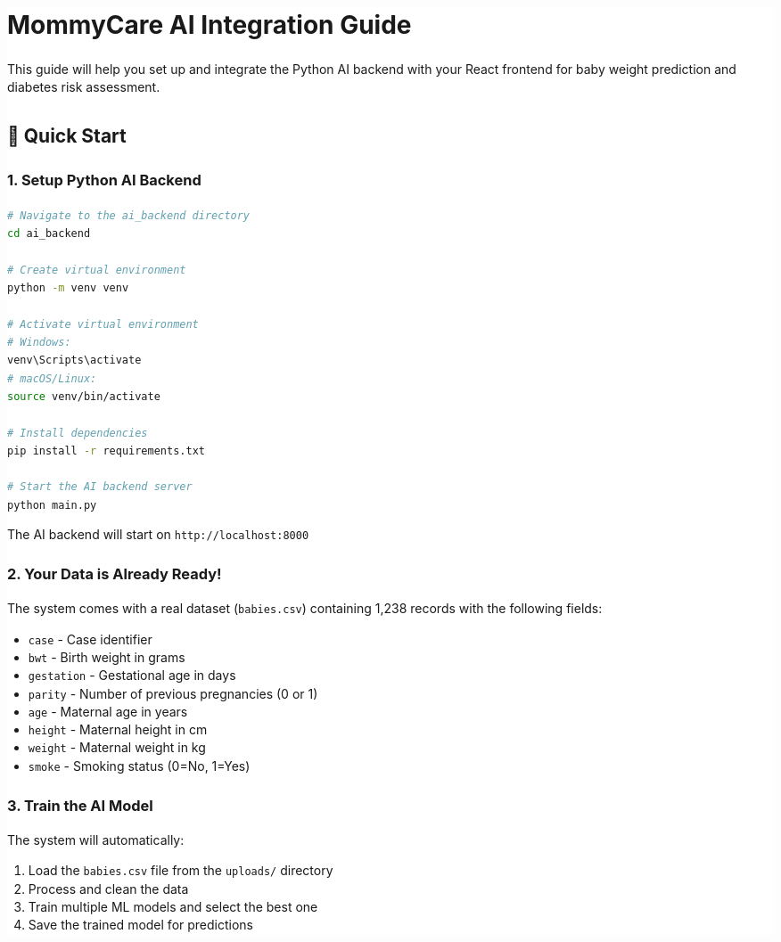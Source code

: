 # MommyCare AI Integration Guide

This guide will help you set up and integrate the Python AI backend with your React frontend for baby weight prediction and diabetes risk assessment.

## 🚀 Quick Start

### 1. Setup Python AI Backend

```bash
# Navigate to the ai_backend directory
cd ai_backend

# Create virtual environment
python -m venv venv

# Activate virtual environment
# Windows:
venv\Scripts\activate
# macOS/Linux:
source venv/bin/activate

# Install dependencies
pip install -r requirements.txt

# Start the AI backend server
python main.py
```

The AI backend will start on `http://localhost:8000`



### 2. Your Data is Already Ready!

The system comes with a real dataset (`babies.csv`) containing 1,238 records with the following fields:
- `case` - Case identifier
- `bwt` - Birth weight in grams
- `gestation` - Gestational age in days
- `parity` - Number of previous pregnancies (0 or 1)
- `age` - Maternal age in years
- `height` - Maternal height in cm
- `weight` - Maternal weight in kg
- `smoke` - Smoking status (0=No, 1=Yes)

### 3. Train the AI Model

The system will automatically:
1. Load the `babies.csv` file from the `uploads/` directory
2. Process and clean the data
3. Train multiple ML models and select the best one
4. Save the trained model for predictions
